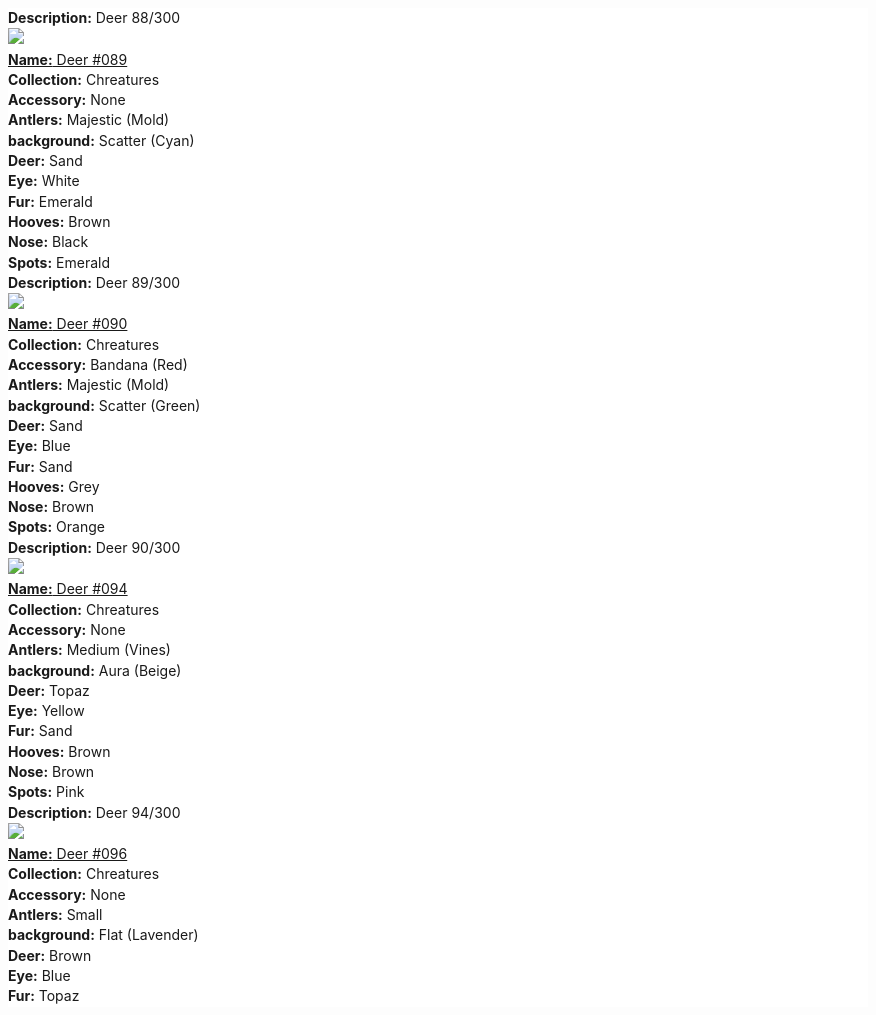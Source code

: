 <div><strong>Description:</strong> Deer 88/300</div>
</div>
<div class="item_thumbnail_detail">
<img src="https://6dpkcrcoaoa3zikbtwpjr3h5iwrvcijtok44ykf2wxgvw3dqti.arweave.net/8N6hRE4DgbyhQZ2emOz9RaNRITN-yucwourXNW2xwms"><br/>
<div><a href="https://www.spacescan.io/xch/coin/0x65165212b21bab74003daa384d55b60b36cbddd9e839a58a1a7476dc551f47c5"><strong>Name:</strong> Deer #089</a></div>
<div><strong>Collection:</strong> Chreatures</div>
<div><strong>Accessory:</strong> None</div>
<div><strong>Antlers:</strong> Majestic (Mold)</div>
<div><strong>background:</strong> Scatter (Cyan)</div>
<div><strong>Deer:</strong> Sand</div>
<div><strong>Eye:</strong> White</div>
<div><strong>Fur:</strong> Emerald</div>
<div><strong>Hooves:</strong> Brown</div>
<div><strong>Nose:</strong> Black</div>
<div><strong>Spots:</strong> Emerald</div>
<div><strong>Description:</strong> Deer 89/300</div>
</div>
<div class="item_thumbnail_detail">
<img src="https://wurutsse5gkesco4u7a3mdlis2fr4u2znj2r6egmnmpu4uia24.arweave.net/tSNJykTplEkJ3KfBtg1oloseU1lqdR8QzGs_fTlEA1w"><br/>
<div><a href="https://www.spacescan.io/xch/coin/0xd4d65a210286d3fe7ef7e851ec124a8dfedf5908d4e6164380c976813b1cbc95"><strong>Name:</strong> Deer #090</a></div>
<div><strong>Collection:</strong> Chreatures</div>
<div><strong>Accessory:</strong> Bandana (Red)</div>
<div><strong>Antlers:</strong> Majestic (Mold)</div>
<div><strong>background:</strong> Scatter (Green)</div>
<div><strong>Deer:</strong> Sand</div>
<div><strong>Eye:</strong> Blue</div>
<div><strong>Fur:</strong> Sand</div>
<div><strong>Hooves:</strong> Grey</div>
<div><strong>Nose:</strong> Brown</div>
<div><strong>Spots:</strong> Orange</div>
<div><strong>Description:</strong> Deer 90/300</div>
</div>
<div class="item_thumbnail_detail">
<img src="https://v2l6pffmrrvmaw5bs46zofaut2sclv3yzzkwmphww5a7n6jv.arweave.net/rpfnlKyMas_BboZc9lxQUnqQl13jOVWY89rdB9vk_1g"><br/>
<div><a href="https://www.spacescan.io/xch/coin/0x02c3ff3c7a56db51b99bd4accb596af5531cd3a4cfe894800d95722e4ab8ac5a"><strong>Name:</strong> Deer #094</a></div>
<div><strong>Collection:</strong> Chreatures</div>
<div><strong>Accessory:</strong> None</div>
<div><strong>Antlers:</strong> Medium (Vines)</div>
<div><strong>background:</strong> Aura (Beige)</div>
<div><strong>Deer:</strong> Topaz</div>
<div><strong>Eye:</strong> Yellow</div>
<div><strong>Fur:</strong> Sand</div>
<div><strong>Hooves:</strong> Brown</div>
<div><strong>Nose:</strong> Brown</div>
<div><strong>Spots:</strong> Pink</div>
<div><strong>Description:</strong> Deer 94/300</div>
</div>
<div class="item_thumbnail_detail">
<img src="https://h3xe3piq34twf5ae6q224sunzlpdux3dm23nctyxvg5jv622hq.arweave.net/Pu_5NvRDfJ2L0BPQ1rkqNyt46X2NmttFPF6m6mvtaPA"><br/>
<div><a href="https://www.spacescan.io/xch/coin/0xd4f20612f0f98a991878bc7dd6eb7a8800a9cbd9a54242f2daeae6f80d0dd617"><strong>Name:</strong> Deer #096</a></div>
<div><strong>Collection:</strong> Chreatures</div>
<div><strong>Accessory:</strong> None</div>
<div><strong>Antlers:</strong> Small</div>
<div><strong>background:</strong> Flat (Lavender)</div>
<div><strong>Deer:</strong> Brown</div>
<div><strong>Eye:</strong> Blue</div>
<div><strong>Fur:</strong> Topaz</div>